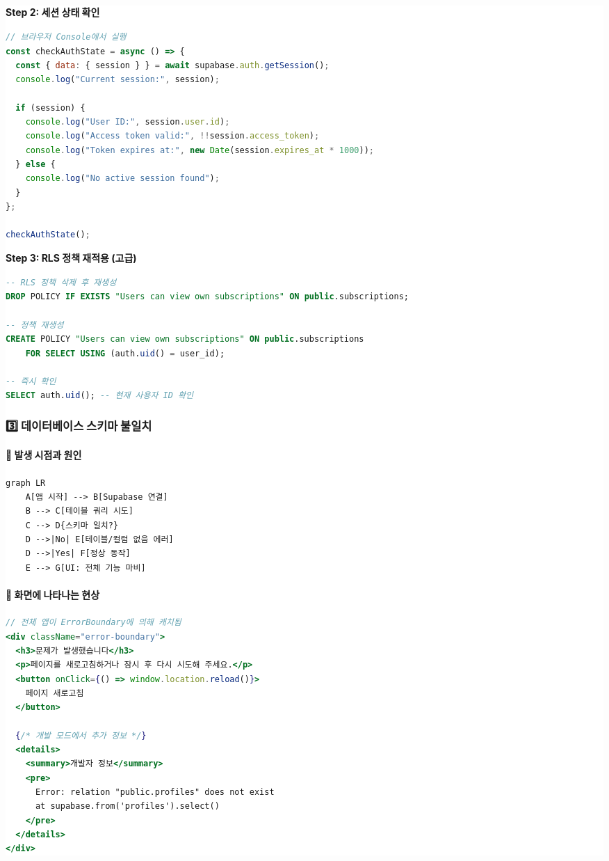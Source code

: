 **Step 2: 세션 상태 확인**
```javascript
// 브라우저 Console에서 실행
const checkAuthState = async () => {
  const { data: { session } } = await supabase.auth.getSession();
  console.log("Current session:", session);
  
  if (session) {
    console.log("User ID:", session.user.id);
    console.log("Access token valid:", !!session.access_token);
    console.log("Token expires at:", new Date(session.expires_at * 1000));
  } else {
    console.log("No active session found");
  }
};

checkAuthState();
```

**Step 3: RLS 정책 재적용 (고급)**
```sql
-- RLS 정책 삭제 후 재생성
DROP POLICY IF EXISTS "Users can view own subscriptions" ON public.subscriptions;

-- 정책 재생성
CREATE POLICY "Users can view own subscriptions" ON public.subscriptions
    FOR SELECT USING (auth.uid() = user_id);

-- 즉시 확인
SELECT auth.uid(); -- 현재 사용자 ID 확인
```

### 3️⃣ 데이터베이스 스키마 불일치

#### 🔴 발생 시점과 원인
```mermaid
graph LR
    A[앱 시작] --> B[Supabase 연결]
    B --> C[테이블 쿼리 시도]
    C --> D{스키마 일치?}
    D -->|No| E[테이블/컬럼 없음 에러]
    D -->|Yes| F[정상 동작]
    E --> G[UI: 전체 기능 마비]
```

#### 📱 화면에 나타나는 현상
```jsx
// 전체 앱이 ErrorBoundary에 의해 캐치됨
<div className="error-boundary">
  <h3>문제가 발생했습니다</h3>
  <p>페이지를 새로고침하거나 잠시 후 다시 시도해 주세요.</p>
  <button onClick={() => window.location.reload()}>
    페이지 새로고침
  </button>
  
  {/* 개발 모드에서 추가 정보 */}
  <details>
    <summary>개발자 정보</summary>
    <pre>
      Error: relation "public.profiles" does not exist
      at supabase.from('profiles').select()
    </pre>
  </details>
</div>
```
